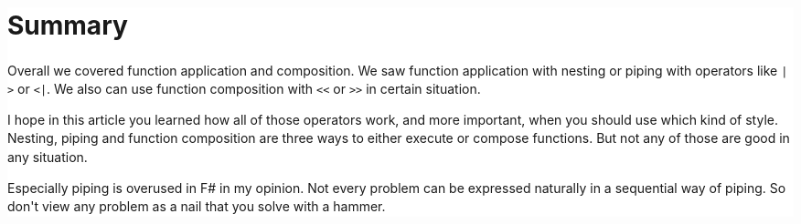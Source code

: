 # Summary

Overall we covered function application and composition. We saw function application with nesting
or piping with operators like `|>` or `<|`. We also can use function composition with `<<` or
`>>` in certain situation.

I hope in this article you learned how all of those operators work, and more important, when you should
use which kind of style. Nesting, piping and function composition are three ways to either execute
or compose functions. But not any of those are good in any situation.

Especially piping is overused in F# in my opinion. Not every problem can be expressed naturally
in a sequential way of piping. So don't view any problem as a nail that you solve with a hammer.
